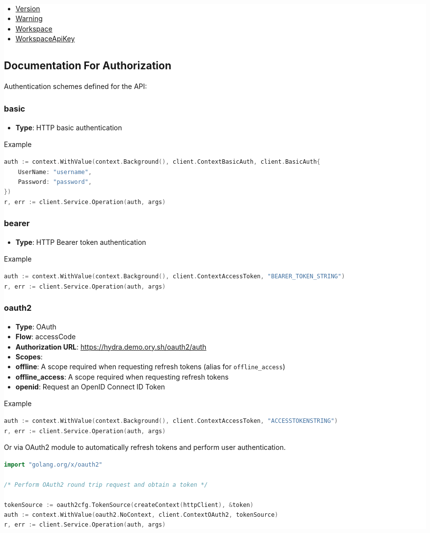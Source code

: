  - [Version](docs/Version.md)
 - [Warning](docs/Warning.md)
 - [Workspace](docs/Workspace.md)
 - [WorkspaceApiKey](docs/WorkspaceApiKey.md)


## Documentation For Authorization


Authentication schemes defined for the API:
### basic

- **Type**: HTTP basic authentication

Example

```go
auth := context.WithValue(context.Background(), client.ContextBasicAuth, client.BasicAuth{
	UserName: "username",
	Password: "password",
})
r, err := client.Service.Operation(auth, args)
```

### bearer

- **Type**: HTTP Bearer token authentication

Example

```go
auth := context.WithValue(context.Background(), client.ContextAccessToken, "BEARER_TOKEN_STRING")
r, err := client.Service.Operation(auth, args)
```

### oauth2


- **Type**: OAuth
- **Flow**: accessCode
- **Authorization URL**: https://hydra.demo.ory.sh/oauth2/auth
- **Scopes**: 
 - **offline**: A scope required when requesting refresh tokens (alias for `offline_access`)
 - **offline_access**: A scope required when requesting refresh tokens
 - **openid**: Request an OpenID Connect ID Token

Example

```go
auth := context.WithValue(context.Background(), client.ContextAccessToken, "ACCESSTOKENSTRING")
r, err := client.Service.Operation(auth, args)
```

Or via OAuth2 module to automatically refresh tokens and perform user authentication.

```go
import "golang.org/x/oauth2"

/* Perform OAuth2 round trip request and obtain a token */

tokenSource := oauth2cfg.TokenSource(createContext(httpClient), &token)
auth := context.WithValue(oauth2.NoContext, client.ContextOAuth2, tokenSource)
r, err := client.Service.Operation(auth, args)
```
